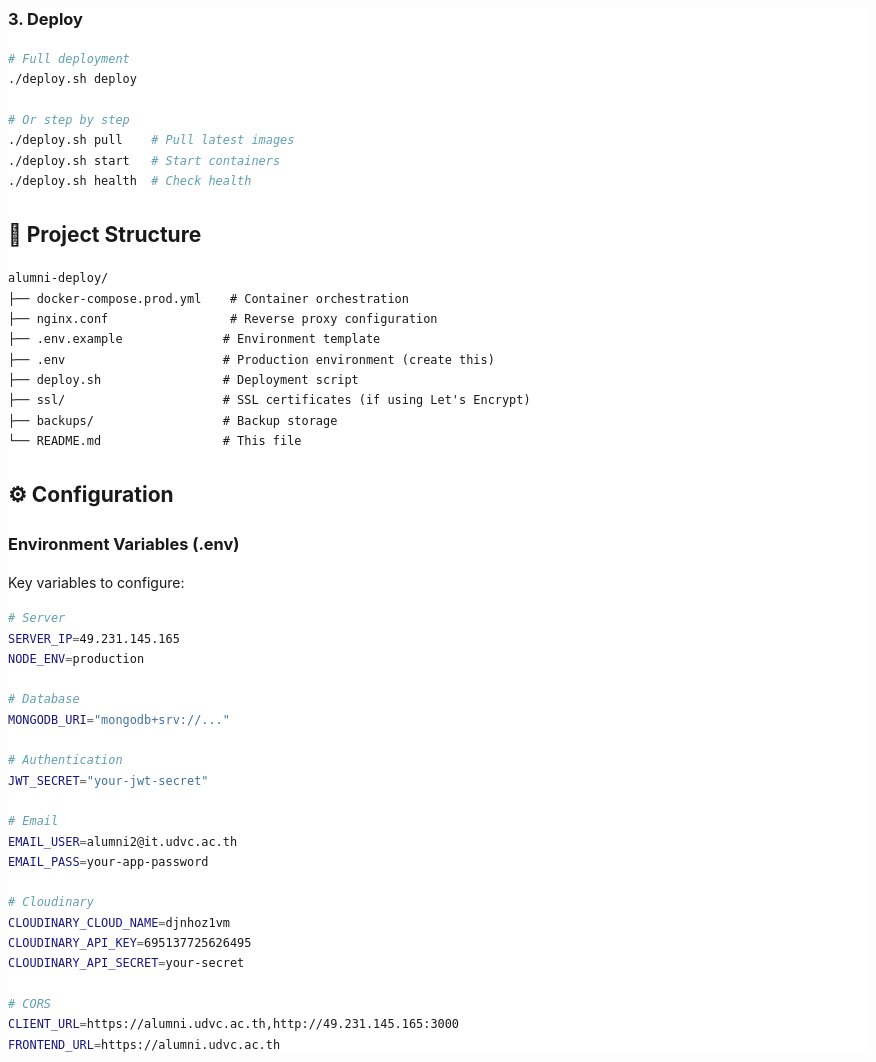 ### 3. Deploy

```bash
# Full deployment
./deploy.sh deploy

# Or step by step
./deploy.sh pull    # Pull latest images
./deploy.sh start   # Start containers
./deploy.sh health  # Check health
```

## 📁 Project Structure

```
alumni-deploy/
├── docker-compose.prod.yml    # Container orchestration
├── nginx.conf                 # Reverse proxy configuration
├── .env.example              # Environment template
├── .env                      # Production environment (create this)
├── deploy.sh                 # Deployment script
├── ssl/                      # SSL certificates (if using Let's Encrypt)
├── backups/                  # Backup storage
└── README.md                 # This file
```

## ⚙️ Configuration

### Environment Variables (.env)

Key variables to configure:

```bash
# Server
SERVER_IP=49.231.145.165
NODE_ENV=production

# Database
MONGODB_URI="mongodb+srv://..."

# Authentication
JWT_SECRET="your-jwt-secret"

# Email
EMAIL_USER=alumni2@it.udvc.ac.th
EMAIL_PASS=your-app-password

# Cloudinary
CLOUDINARY_CLOUD_NAME=djnhoz1vm
CLOUDINARY_API_KEY=695137725626495
CLOUDINARY_API_SECRET=your-secret

# CORS
CLIENT_URL=https://alumni.udvc.ac.th,http://49.231.145.165:3000
FRONTEND_URL=https://alumni.udvc.ac.th
```
